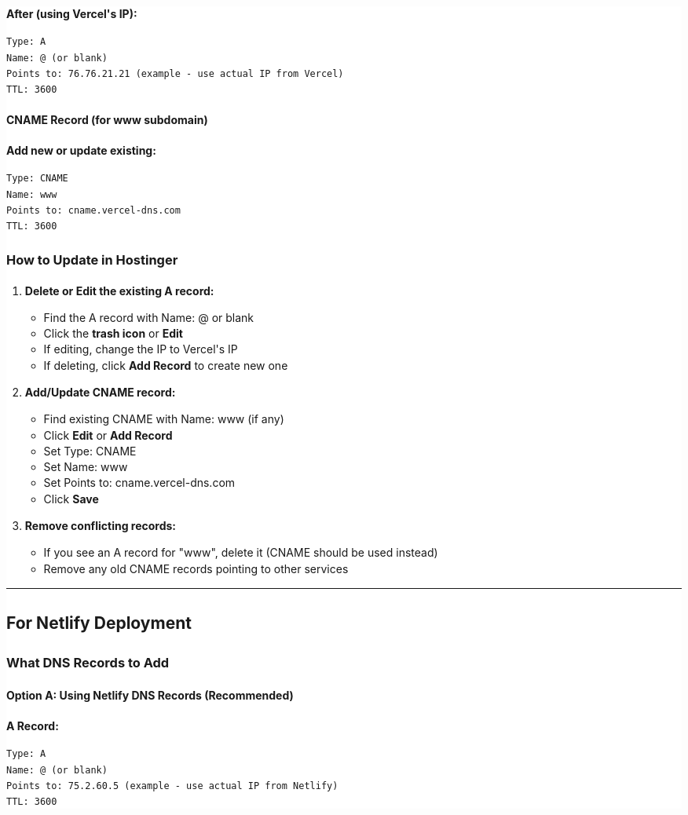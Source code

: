 **After (using Vercel's IP):**
```
Type: A
Name: @ (or blank)
Points to: 76.76.21.21 (example - use actual IP from Vercel)
TTL: 3600
```

#### CNAME Record (for www subdomain)

**Add new or update existing:**
```
Type: CNAME
Name: www
Points to: cname.vercel-dns.com
TTL: 3600
```

### How to Update in Hostinger

1. **Delete or Edit the existing A record:**
   - Find the A record with Name: @ or blank
   - Click the **trash icon** or **Edit**
   - If editing, change the IP to Vercel's IP
   - If deleting, click **Add Record** to create new one

2. **Add/Update CNAME record:**
   - Find existing CNAME with Name: www (if any)
   - Click **Edit** or **Add Record**
   - Set Type: CNAME
   - Set Name: www
   - Set Points to: cname.vercel-dns.com
   - Click **Save**

3. **Remove conflicting records:**
   - If you see an A record for "www", delete it (CNAME should be used instead)
   - Remove any old CNAME records pointing to other services

---

## For Netlify Deployment

### What DNS Records to Add

#### Option A: Using Netlify DNS Records (Recommended)

**A Record:**
```
Type: A
Name: @ (or blank)
Points to: 75.2.60.5 (example - use actual IP from Netlify)
TTL: 3600
```
